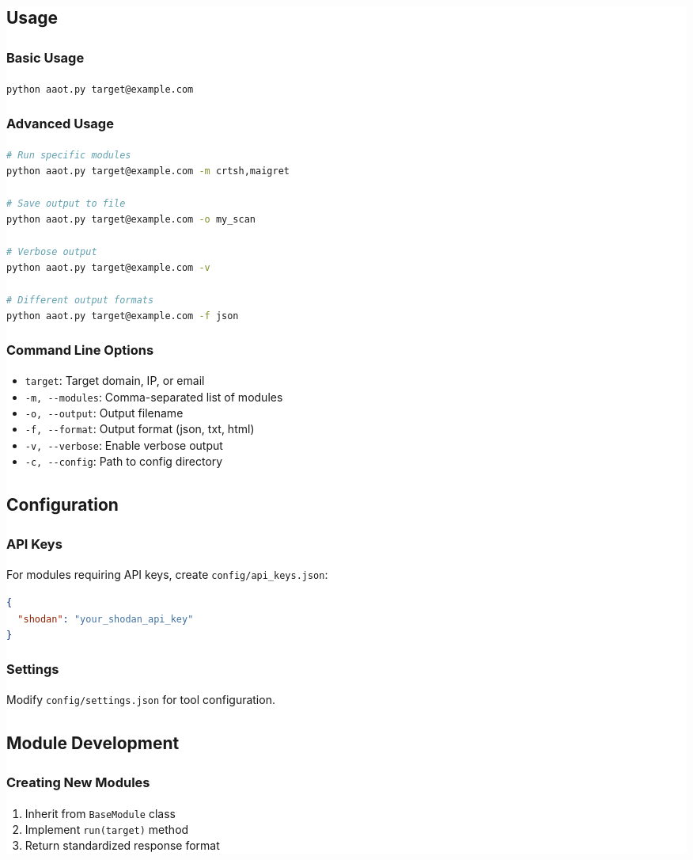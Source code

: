## Usage

### Basic Usage
```bash
python aaot.py target@example.com
```

### Advanced Usage
```bash
# Run specific modules
python aaot.py target@example.com -m crtsh,maigret

# Save output to file
python aaot.py target@example.com -o my_scan

# Verbose output
python aaot.py target@example.com -v

# Different output formats
python aaot.py target@example.com -f json
```

### Command Line Options
- `target`: Target domain, IP, or email
- `-m, --modules`: Comma-separated list of modules
- `-o, --output`: Output filename
- `-f, --format`: Output format (json, txt, html)
- `-v, --verbose`: Enable verbose output
- `-c, --config`: Path to config directory

## Configuration

### API Keys
For modules requiring API keys, create `config/api_keys.json`:
```json
{
  "shodan": "your_shodan_api_key"
}
```

### Settings
Modify `config/settings.json` for tool configuration.

## Module Development

### Creating New Modules
1. Inherit from `BaseModule` class
2. Implement `run(target)` method
3. Return standardized response format
